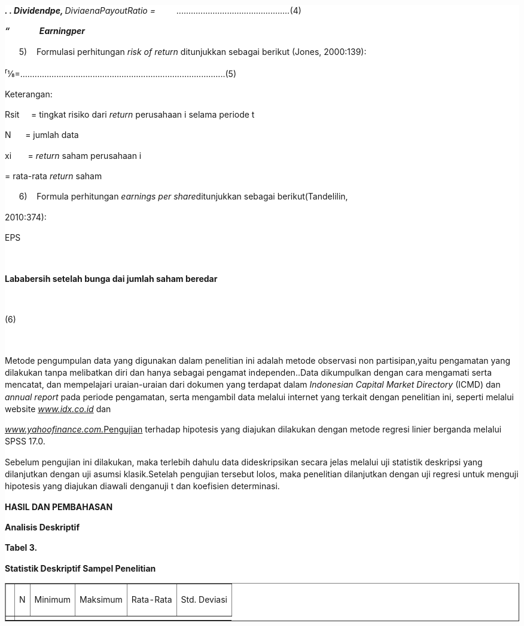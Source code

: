 <p><span class="font3" style="font-weight:bold;font-style:italic;">. . Dividendpe, </span><span class="font6" style="font-style:italic;">DiviaenaPayoutRatio = &nbsp;&nbsp;&nbsp;&nbsp;&nbsp;&nbsp;&nbsp;&nbsp;...............................................</span><span class="font6">(4)</span></p>
<p><span class="font3" style="font-weight:bold;font-style:italic;">“ &nbsp;&nbsp;&nbsp;&nbsp;&nbsp;&nbsp;&nbsp;&nbsp;&nbsp;&nbsp;&nbsp;&nbsp;&nbsp;&nbsp;Earningper</span></p>
<ul style="list-style:none;"><li>
<p><span class="font6">5) &nbsp;&nbsp;&nbsp;Formulasi perhitungan </span><span class="font6" style="font-style:italic;">risk of return</span><span class="font6"> ditunjukkan sebagai berikut (Jones, 2000:139):</span></p></li></ul>
<p><span class="font6"><sup>r</sup>⅛=.....................................................................................(5)</span></p>
<p><span class="font6">Keterangan:</span></p>
<p><span class="font6">Rs</span><span class="font3">it &nbsp;&nbsp;&nbsp;&nbsp;</span><span class="font6">= tingkat risiko dari </span><span class="font6" style="font-style:italic;">return</span><span class="font6"> perusahaan i selama periode t</span></p>
<p><span class="font6">N &nbsp;&nbsp;&nbsp;&nbsp;&nbsp;= jumlah data</span></p>
<p><span class="font6">x</span><span class="font3">i &nbsp;&nbsp;&nbsp;&nbsp;&nbsp;&nbsp;</span><span class="font6">= </span><span class="font6" style="font-style:italic;">return</span><span class="font6"> saham perusahaan i</span></p>
<p><span class="font6">= rata-rata </span><span class="font6" style="font-style:italic;">return</span><span class="font6"> saham</span></p>
<ul style="list-style:none;"><li>
<p><span class="font6">6) &nbsp;&nbsp;&nbsp;Formula perhitungan </span><span class="font6" style="font-style:italic;">earnings per share</span><span class="font6">ditunjukkan sebagai berikut(Tandelilin,</span></p></li></ul>
<p><span class="font6">2010:374):</span></p>
<div>
<p><span class="font6">EPS</span></p>
</div><br clear="all">
<div>
<p><span class="font4" style="font-weight:bold;">Lababersih setelah bunga dai jumlah saham beredar</span></p>
</div><br clear="all">
<div>
<p><span class="font6">(6)</span></p>
</div><br clear="all">
<p><span class="font6">Metode pengumpulan data yang digunakan dalam penelitian ini adalah metode observasi non partisipan,yaitu pengamatan yang dilakukan tanpa melibatkan diri dan hanya sebagai pengamat independen..Data dikumpulkan dengan cara mengamati serta mencatat, dan mempelajari uraian-uraian dari dokumen yang terdapat dalam </span><span class="font6" style="font-style:italic;">Indonesian Capital Market Directory</span><span class="font6"> (ICMD) dan </span><span class="font6" style="font-style:italic;">annual report </span><span class="font6">pada periode pengamatan, serta mengambil data melalui internet yang terkait dengan penelitian ini, seperti melalui website </span><a href="http://www.idx.co.id"><span class="font6" style="font-style:italic;">www.idx.co.id</span></a><span class="font6"> dan</span></p>
<p><a href="http://www.yahoofinance.com.Pengujian"><span class="font6" style="font-style:italic;">www.yahoofinance.com.</span><span class="font6">Pengujian</span></a><span class="font6"> terhadap hipotesis yang diajukan dilakukan dengan metode regresi linier berganda melalui SPSS 17.0.</span></p>
<p><span class="font6">Sebelum pengujian ini dilakukan, maka terlebih dahulu data dideskripsikan secara jelas melalui uji statistik deskripsi yang dilanjutkan dengan uji asumsi klasik.Setelah pengujian tersebut lolos, maka penelitian dilanjutkan dengan uji regresi untuk menguji hipotesis yang diajukan diawali denganuji t dan koefisien determinasi.</span></p>
<p><span class="font6" style="font-weight:bold;">HASIL DAN PEMBAHASAN</span></p>
<p><span class="font6" style="font-weight:bold;">Analisis Deskriptif</span></p>
<p><span class="font6" style="font-weight:bold;">Tabel 3.</span></p>
<p><span class="font6" style="font-weight:bold;">Statistik Deskriptif Sampel Penelitian</span></p>
<table border="1">
<tr><td style="vertical-align:top;"></td><td style="vertical-align:top;">
<p><span class="font5">N</span></p></td><td style="vertical-align:top;">
<p><span class="font5">Minimum</span></p></td><td style="vertical-align:top;">
<p><span class="font5">Maksimum</span></p></td><td style="vertical-align:top;">
<p><span class="font5">Rata-Rata</span></p></td><td style="vertical-align:top;">
<p><span class="font5">Std. Deviasi</span></p></td></tr>
<tr><td style="vertical-align:bottom;">